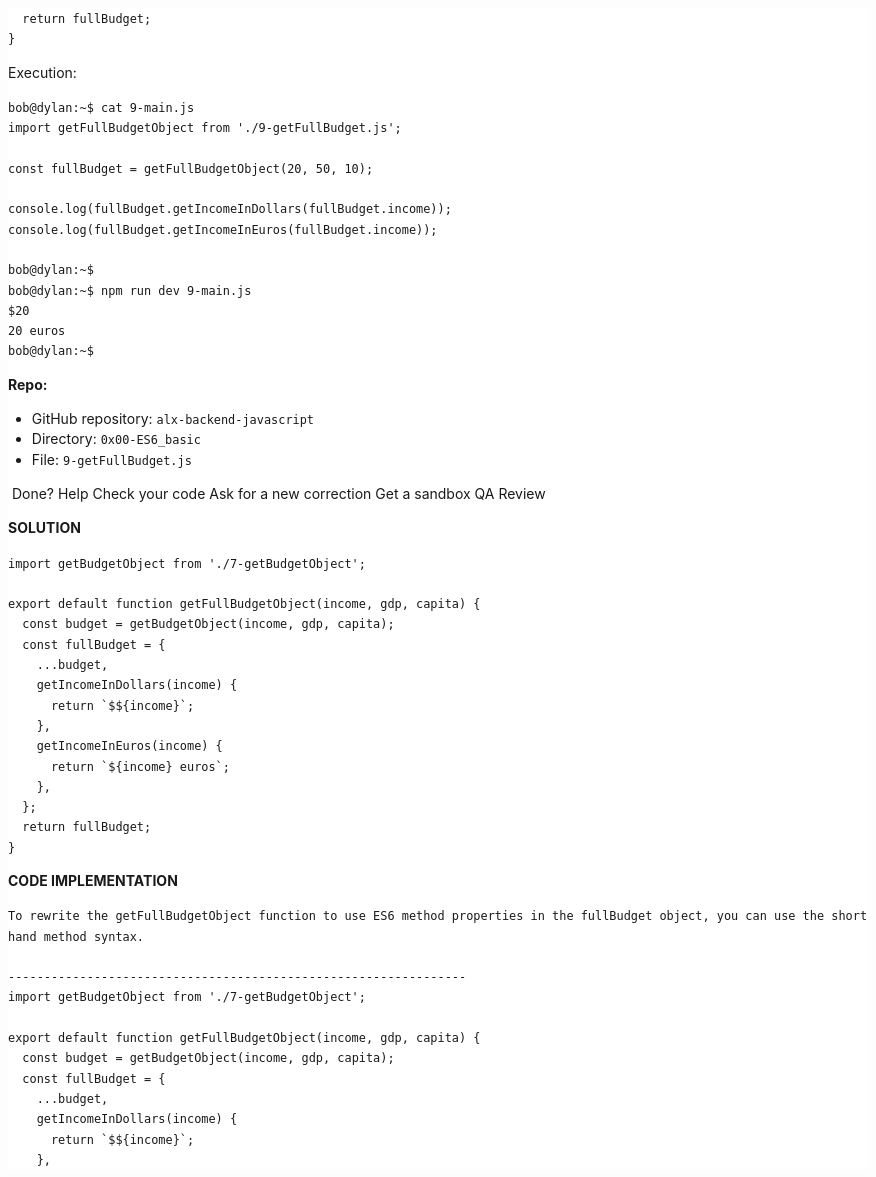 ```
  return fullBudget;
}

```

Execution:

```
bob@dylan:~$ cat 9-main.js
import getFullBudgetObject from './9-getFullBudget.js';

const fullBudget = getFullBudgetObject(20, 50, 10);

console.log(fullBudget.getIncomeInDollars(fullBudget.income));
console.log(fullBudget.getIncomeInEuros(fullBudget.income));

bob@dylan:~$
bob@dylan:~$ npm run dev 9-main.js
$20
20 euros
bob@dylan:~$

```

**Repo:**

- GitHub repository: `alx-backend-javascript`
- Directory: `0x00-ES6_basic`
- File: `9-getFullBudget.js`

 Done? Help Check your code Ask for a new correction Get a sandbox QA Review

**SOLUTION**

```
import getBudgetObject from './7-getBudgetObject';

export default function getFullBudgetObject(income, gdp, capita) {
  const budget = getBudgetObject(income, gdp, capita);
  const fullBudget = {
    ...budget,
    getIncomeInDollars(income) {
      return `$${income}`;
    },
    getIncomeInEuros(income) {
      return `${income} euros`;
    },
  };
  return fullBudget;
}
```

**CODE IMPLEMENTATION**

```
To rewrite the getFullBudgetObject function to use ES6 method properties in the fullBudget object, you can use the shorthand method syntax.

----------------------------------------------------------------
import getBudgetObject from './7-getBudgetObject';

export default function getFullBudgetObject(income, gdp, capita) {
  const budget = getBudgetObject(income, gdp, capita);
  const fullBudget = {
    ...budget,
    getIncomeInDollars(income) {
      return `$${income}`;
    },
```